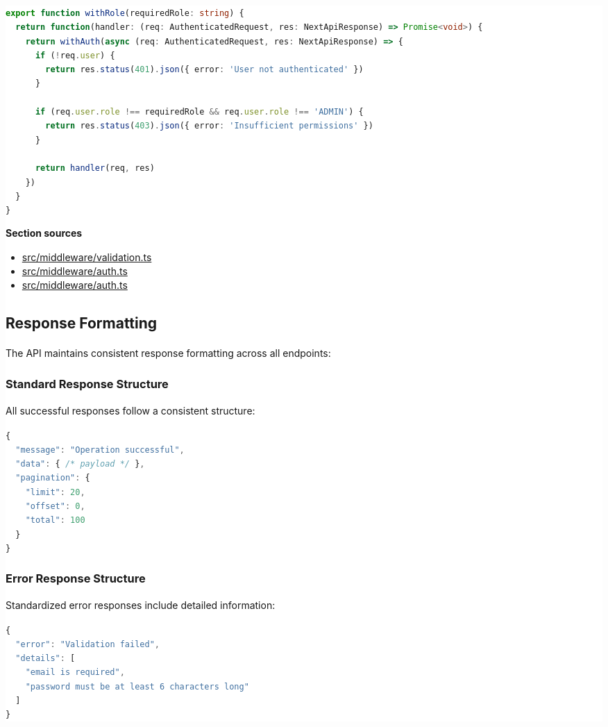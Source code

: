 ```typescript
export function withRole(requiredRole: string) {
  return function(handler: (req: AuthenticatedRequest, res: NextApiResponse) => Promise<void>) {
    return withAuth(async (req: AuthenticatedRequest, res: NextApiResponse) => {
      if (!req.user) {
        return res.status(401).json({ error: 'User not authenticated' })
      }
      
      if (req.user.role !== requiredRole && req.user.role !== 'ADMIN') {
        return res.status(403).json({ error: 'Insufficient permissions' })
      }
      
      return handler(req, res)
    })
  }
}
```

**Section sources**
- [src/middleware/validation.ts](file://src/middleware/validation.ts#L15-L40)
- [src/middleware/auth.ts](file://src/middleware/auth.ts#L10-L50)
- [src/middleware/auth.ts](file://src/middleware/auth.ts#L55-L75)

## Response Formatting

The API maintains consistent response formatting across all endpoints:

### Standard Response Structure
All successful responses follow a consistent structure:

```typescript
{
  "message": "Operation successful",
  "data": { /* payload */ },
  "pagination": {
    "limit": 20,
    "offset": 0,
    "total": 100
  }
}
```

### Error Response Structure
Standardized error responses include detailed information:

```typescript
{
  "error": "Validation failed",
  "details": [
    "email is required",
    "password must be at least 6 characters long"
  ]
}
```
